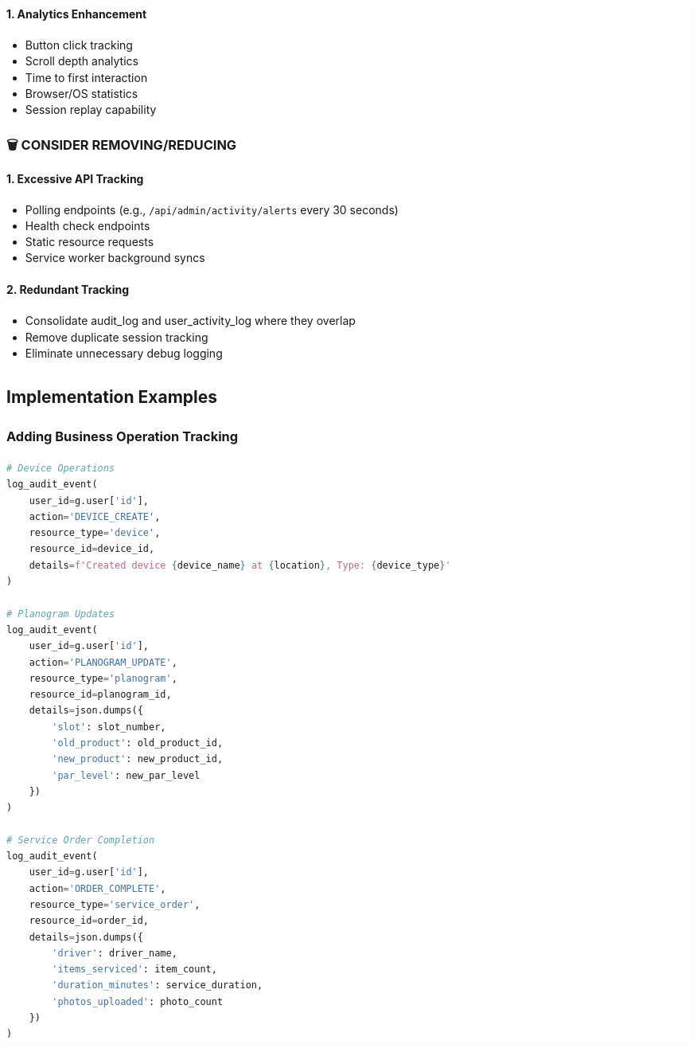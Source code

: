 #### 1. Analytics Enhancement
- Button click tracking
- Scroll depth analytics
- Time to first interaction
- Browser/OS statistics
- Session replay capability

### 🗑️ CONSIDER REMOVING/REDUCING

#### 1. Excessive API Tracking
- Polling endpoints (e.g., `/api/admin/activity/alerts` every 30 seconds)
- Health check endpoints
- Static resource requests
- Service worker background syncs

#### 2. Redundant Tracking
- Consolidate audit_log and user_activity_log where they overlap
- Remove duplicate session tracking
- Eliminate unnecessary debug logging

## Implementation Examples

### Adding Business Operation Tracking

```python
# Device Operations
log_audit_event(
    user_id=g.user['id'],
    action='DEVICE_CREATE',
    resource_type='device',
    resource_id=device_id,
    details=f'Created device {device_name} at {location}, Type: {device_type}'
)

# Planogram Updates
log_audit_event(
    user_id=g.user['id'],
    action='PLANOGRAM_UPDATE',
    resource_type='planogram',
    resource_id=planogram_id,
    details=json.dumps({
        'slot': slot_number,
        'old_product': old_product_id,
        'new_product': new_product_id,
        'par_level': new_par_level
    })
)

# Service Order Completion
log_audit_event(
    user_id=g.user['id'],
    action='ORDER_COMPLETE',
    resource_type='service_order',
    resource_id=order_id,
    details=json.dumps({
        'driver': driver_name,
        'items_serviced': item_count,
        'duration_minutes': service_duration,
        'photos_uploaded': photo_count
    })
)
```
